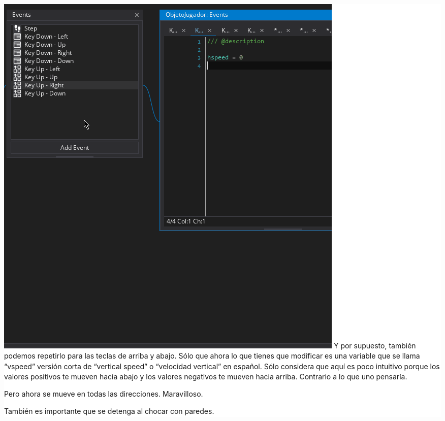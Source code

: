![Ahora el objeto se mueve en todas las direcciones](/images/30MovimientoTotal.gif)
Y por supuesto, también podemos repetirlo para las teclas de arriba y abajo. Sólo que ahora lo que tienes que modificar es una variable que se llama “vspeed” versión corta de “vertical speed” o “velocidad vertical” en español. Sólo considera que aquí es poco intuitivo porque los valores positivos te mueven hacia abajo y los valores negativos te mueven hacia arriba. Contrario a lo que uno pensaría.

Pero ahora se mueve en todas las direcciones. Maravilloso.

También es importante que se detenga al chocar con paredes.

